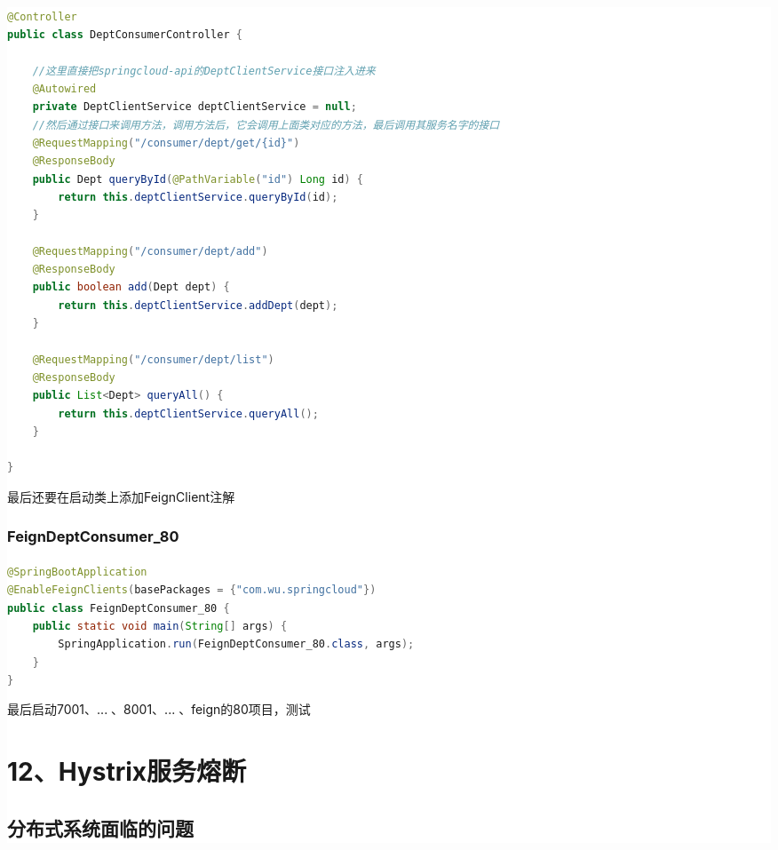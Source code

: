 ```java
@Controller
public class DeptConsumerController {
	
    //这里直接把springcloud-api的DeptClientService接口注入进来
    @Autowired
    private DeptClientService deptClientService = null;
	//然后通过接口来调用方法，调用方法后，它会调用上面类对应的方法，最后调用其服务名字的接口
    @RequestMapping("/consumer/dept/get/{id}")
    @ResponseBody
    public Dept queryById(@PathVariable("id") Long id) {
        return this.deptClientService.queryById(id);
    }

    @RequestMapping("/consumer/dept/add")
    @ResponseBody
    public boolean add(Dept dept) {
        return this.deptClientService.addDept(dept);
    }

    @RequestMapping("/consumer/dept/list")
    @ResponseBody
    public List<Dept> queryAll() {
        return this.deptClientService.queryAll();
    }

}
```

最后还要在启动类上添加FeignClient注解

### FeignDeptConsumer_80

```java
@SpringBootApplication
@EnableFeignClients(basePackages = {"com.wu.springcloud"})
public class FeignDeptConsumer_80 {
    public static void main(String[] args) {
        SpringApplication.run(FeignDeptConsumer_80.class, args);
    }
}
```

最后启动7001、...  、8001、...  、feign的80项目，测试





# 12、Hystrix服务熔断



## 分布式系统面临的问题
